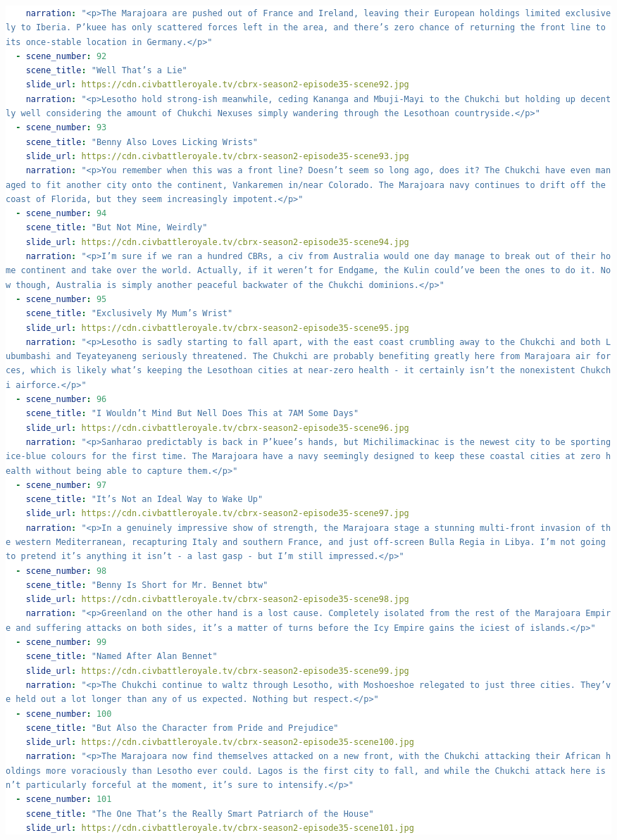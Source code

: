 ```yaml
    narration: "<p>The Marajoara are pushed out of France and Ireland, leaving their European holdings limited exclusively to Iberia. P’kuee has only scattered forces left in the area, and there’s zero chance of returning the front line to its once-stable location in Germany.</p>"
  - scene_number: 92
    scene_title: "Well That’s a Lie"
    slide_url: https://cdn.civbattleroyale.tv/cbrx-season2-episode35-scene92.jpg
    narration: "<p>Lesotho hold strong-ish meanwhile, ceding Kananga and Mbuji-Mayi to the Chukchi but holding up decently well considering the amount of Chukchi Nexuses simply wandering through the Lesothoan countryside.</p>"
  - scene_number: 93
    scene_title: "Benny Also Loves Licking Wrists"
    slide_url: https://cdn.civbattleroyale.tv/cbrx-season2-episode35-scene93.jpg
    narration: "<p>You remember when this was a front line? Doesn’t seem so long ago, does it? The Chukchi have even managed to fit another city onto the continent, Vankaremen in/near Colorado. The Marajoara navy continues to drift off the coast of Florida, but they seem increasingly impotent.</p>"
  - scene_number: 94
    scene_title: "But Not Mine, Weirdly"
    slide_url: https://cdn.civbattleroyale.tv/cbrx-season2-episode35-scene94.jpg
    narration: "<p>I’m sure if we ran a hundred CBRs, a civ from Australia would one day manage to break out of their home continent and take over the world. Actually, if it weren’t for Endgame, the Kulin could’ve been the ones to do it. Now though, Australia is simply another peaceful backwater of the Chukchi dominions.</p>"
  - scene_number: 95
    scene_title: "Exclusively My Mum’s Wrist"
    slide_url: https://cdn.civbattleroyale.tv/cbrx-season2-episode35-scene95.jpg
    narration: "<p>Lesotho is sadly starting to fall apart, with the east coast crumbling away to the Chukchi and both Lubumbashi and Teyateyaneng seriously threatened. The Chukchi are probably benefiting greatly here from Marajoara air forces, which is likely what’s keeping the Lesothoan cities at near-zero health - it certainly isn’t the nonexistent Chukchi airforce.</p>"
  - scene_number: 96
    scene_title: "I Wouldn’t Mind But Nell Does This at 7AM Some Days"
    slide_url: https://cdn.civbattleroyale.tv/cbrx-season2-episode35-scene96.jpg
    narration: "<p>Sanharao predictably is back in P’kuee’s hands, but Michilimackinac is the newest city to be sporting ice-blue colours for the first time. The Marajoara have a navy seemingly designed to keep these coastal cities at zero health without being able to capture them.</p>"
  - scene_number: 97
    scene_title: "It’s Not an Ideal Way to Wake Up"
    slide_url: https://cdn.civbattleroyale.tv/cbrx-season2-episode35-scene97.jpg
    narration: "<p>In a genuinely impressive show of strength, the Marajoara stage a stunning multi-front invasion of the western Mediterranean, recapturing Italy and southern France, and just off-screen Bulla Regia in Libya. I’m not going to pretend it’s anything it isn’t - a last gasp - but I’m still impressed.</p>"
  - scene_number: 98
    scene_title: "Benny Is Short for Mr. Bennet btw"
    slide_url: https://cdn.civbattleroyale.tv/cbrx-season2-episode35-scene98.jpg
    narration: "<p>Greenland on the other hand is a lost cause. Completely isolated from the rest of the Marajoara Empire and suffering attacks on both sides, it’s a matter of turns before the Icy Empire gains the iciest of islands.</p>"
  - scene_number: 99
    scene_title: "Named After Alan Bennet"
    slide_url: https://cdn.civbattleroyale.tv/cbrx-season2-episode35-scene99.jpg
    narration: "<p>The Chukchi continue to waltz through Lesotho, with Moshoeshoe relegated to just three cities. They’ve held out a lot longer than any of us expected. Nothing but respect.</p>"
  - scene_number: 100
    scene_title: "But Also the Character from Pride and Prejudice"
    slide_url: https://cdn.civbattleroyale.tv/cbrx-season2-episode35-scene100.jpg
    narration: "<p>The Marajoara now find themselves attacked on a new front, with the Chukchi attacking their African holdings more voraciously than Lesotho ever could. Lagos is the first city to fall, and while the Chukchi attack here isn’t particularly forceful at the moment, it’s sure to intensify.</p>"
  - scene_number: 101
    scene_title: "The One That’s the Really Smart Patriarch of the House"
    slide_url: https://cdn.civbattleroyale.tv/cbrx-season2-episode35-scene101.jpg
```